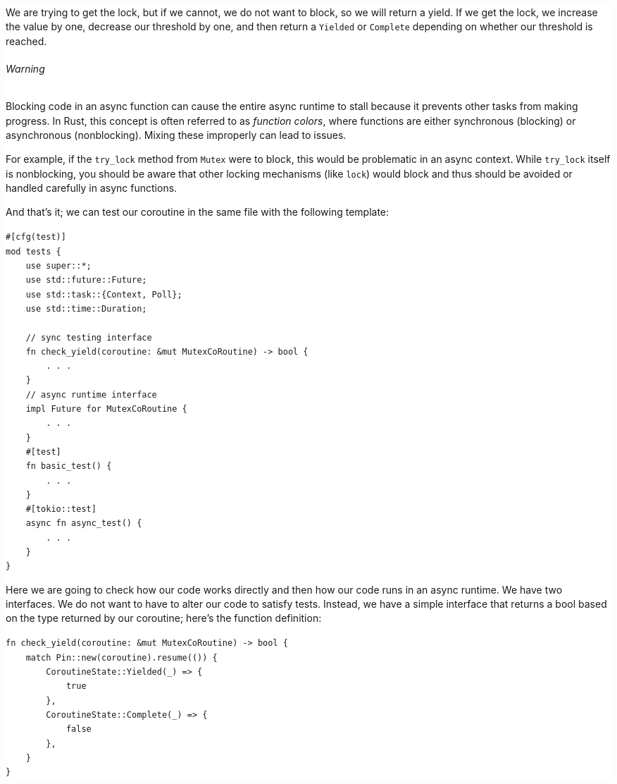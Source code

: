 We are trying to get the lock, but if we cannot, we do not want to block, so we will return a yield. If we get the lock, we increase the value by one, decrease our threshold by one, and then return a `Yielded` or `Complete` depending on whether our threshold is reached.

###### Warning

Blocking code in an async function can cause the entire async runtime to stall because it prevents other tasks from making progress. In Rust, this concept is often referred to as *function colors*, where functions are either synchronous (blocking) or asynchronous (nonblocking). Mixing these improperly can lead to issues.

For example, if the `try_lock` method from `Mutex` were to block, this would be problematic in an async context. While `try_lock` itself is nonblocking, you should be aware that other locking mechanisms (like `lock`) would block and thus should be avoided or handled carefully in async functions.

And that’s it; we can test our coroutine in the same file with the following template:

```
#[cfg(test)]
mod tests {
    use super::*;
    use std::future::Future;
    use std::task::{Context, Poll};
    use std::time::Duration;

    // sync testing interface
    fn check_yield(coroutine: &mut MutexCoRoutine) -> bool {
        . . .
    }
    // async runtime interface
    impl Future for MutexCoRoutine {
        . . .
    }
    #[test]
    fn basic_test() {
        . . .
    }
    #[tokio::test]
    async fn async_test() {
        . . .
    }
}
```

Here we are going to check how our code works directly and then how our code runs in an async runtime. We have two interfaces. We do not want to have to alter our code to satisfy tests. Instead, we have a simple interface that returns a bool based on the type returned by our coroutine; here’s the function definition:

```
fn check_yield(coroutine: &mut MutexCoRoutine) -> bool {
    match Pin::new(coroutine).resume(()) {
        CoroutineState::Yielded(_) => {
            true
        },
        CoroutineState::Complete(_) => {
            false
        },
    }
}
```
